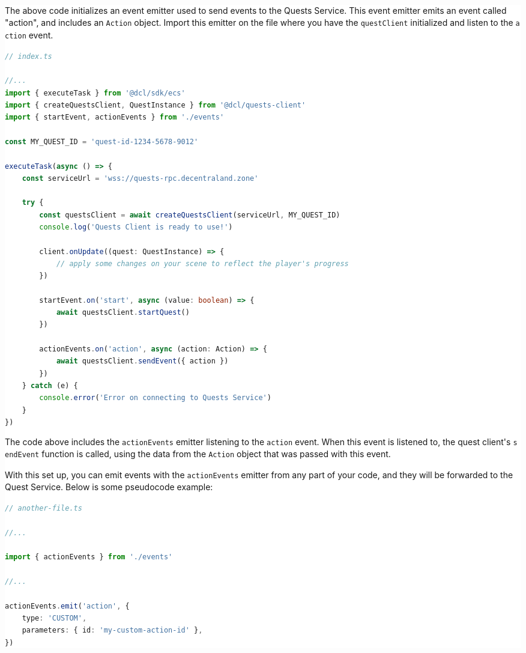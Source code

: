 The above code initializes an event emitter used to send events to the Quests Service. This event emitter emits an event called "action", and includes an `Action` object. Import this emitter on the file where you have the `questClient` initialized and listen to the `action` event.

```typescript
// index.ts

//...
import { executeTask } from '@dcl/sdk/ecs'
import { createQuestsClient, QuestInstance } from '@dcl/quests-client'
import { startEvent, actionEvents } from './events'

const MY_QUEST_ID = 'quest-id-1234-5678-9012'

executeTask(async () => {
	const serviceUrl = 'wss://quests-rpc.decentraland.zone'

	try {
		const questsClient = await createQuestsClient(serviceUrl, MY_QUEST_ID)
		console.log('Quests Client is ready to use!')

		client.onUpdate((quest: QuestInstance) => {
			// apply some changes on your scene to reflect the player's progress
		})

		startEvent.on('start', async (value: boolean) => {
			await questsClient.startQuest()
		})

		actionEvents.on('action', async (action: Action) => {
			await questsClient.sendEvent({ action })
		})
	} catch (e) {
		console.error('Error on connecting to Quests Service')
	}
})
```

The code above includes the `actionEvents` emitter listening to the `action` event. When this event is listened to, the quest client's `sendEvent` function is called, using the data from the `Action` object that was passed with this event.

With this set up, you can emit events with the `actionEvents` emitter from any part of your code, and they will be forwarded to the Quest Service. Below is some pseudocode example:

```typescript
// another-file.ts

//...

import { actionEvents } from './events'

//...

actionEvents.emit('action', {
	type: 'CUSTOM',
	parameters: { id: 'my-custom-action-id' },
})
```
